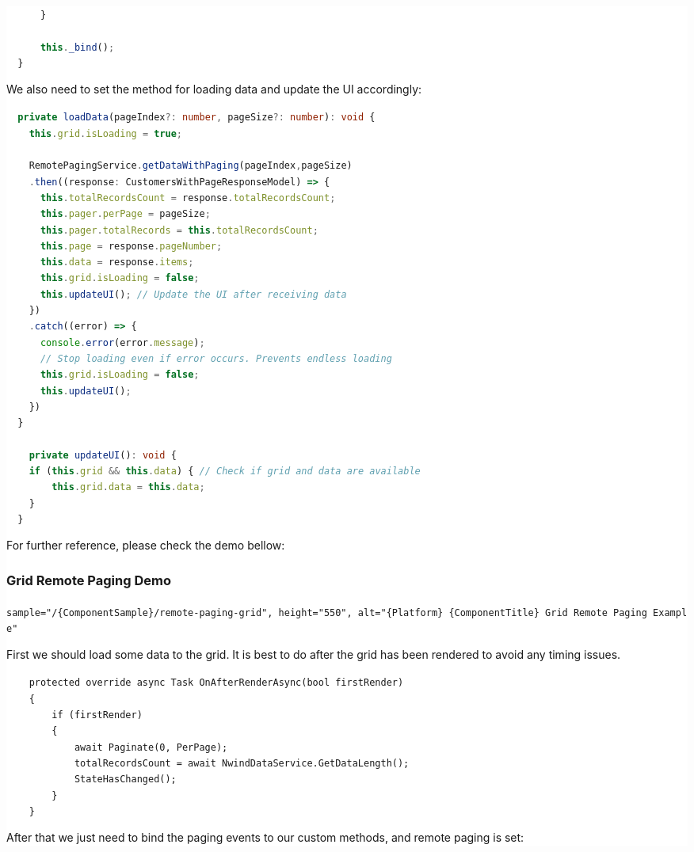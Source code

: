 ```ts
      }

      this._bind();
  }
``` 
We also need to set the method for loading data and update the UI accordingly:
```ts 
  private loadData(pageIndex?: number, pageSize?: number): void {
    this.grid.isLoading = true;
    
    RemotePagingService.getDataWithPaging(pageIndex,pageSize)
    .then((response: CustomersWithPageResponseModel) => {
      this.totalRecordsCount = response.totalRecordsCount;
      this.pager.perPage = pageSize;
      this.pager.totalRecords = this.totalRecordsCount;
      this.page = response.pageNumber;
      this.data = response.items;
      this.grid.isLoading = false;
      this.updateUI(); // Update the UI after receiving data
    })
    .catch((error) => {
      console.error(error.message);
      // Stop loading even if error occurs. Prevents endless loading
      this.grid.isLoading = false;
      this.updateUI();
    })
  }

    private updateUI(): void {
    if (this.grid && this.data) { // Check if grid and data are available
        this.grid.data = this.data;
    }
  }
```


For further reference, please check the demo bellow:

### Grid Remote Paging Demo  

`sample="/{ComponentSample}/remote-paging-grid", height="550", alt="{Platform} {ComponentTitle} Grid Remote Paging Example"`




First we should load some data to the grid. It is best to do after the grid has been rendered to avoid any timing issues.

```razor
    protected override async Task OnAfterRenderAsync(bool firstRender)
    {
        if (firstRender)
        {
            await Paginate(0, PerPage);
            totalRecordsCount = await NwindDataService.GetDataLength();
            StateHasChanged();
        }
    }
```
After that we just need to bind the paging events to our custom methods, and remote paging is set:
